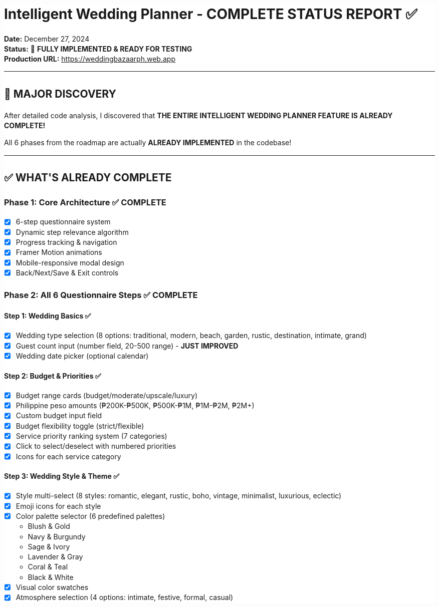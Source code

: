 # Intelligent Wedding Planner - COMPLETE STATUS REPORT ✅

**Date:** December 27, 2024  
**Status:** 🎉 **FULLY IMPLEMENTED & READY FOR TESTING**  
**Production URL:** https://weddingbazaarph.web.app

---

## 🎯 MAJOR DISCOVERY

After detailed code analysis, I discovered that **THE ENTIRE INTELLIGENT WEDDING PLANNER FEATURE IS ALREADY COMPLETE!** 

All 6 phases from the roadmap are actually **ALREADY IMPLEMENTED** in the codebase!

---

## ✅ WHAT'S ALREADY COMPLETE

### **Phase 1: Core Architecture** ✅ COMPLETE
- [x] 6-step questionnaire system
- [x] Dynamic step relevance algorithm
- [x] Progress tracking & navigation
- [x] Framer Motion animations
- [x] Mobile-responsive modal design
- [x] Back/Next/Save & Exit controls

### **Phase 2: All 6 Questionnaire Steps** ✅ COMPLETE

#### **Step 1: Wedding Basics** ✅
- [x] Wedding type selection (8 options: traditional, modern, beach, garden, rustic, destination, intimate, grand)
- [x] Guest count input (number field, 20-500 range) - **JUST IMPROVED**
- [x] Wedding date picker (optional calendar)

#### **Step 2: Budget & Priorities** ✅
- [x] Budget range cards (budget/moderate/upscale/luxury)
- [x] Philippine peso amounts (₱200K-₱500K, ₱500K-₱1M, ₱1M-₱2M, ₱2M+)
- [x] Custom budget input field
- [x] Budget flexibility toggle (strict/flexible)
- [x] Service priority ranking system (7 categories)
- [x] Click to select/deselect with numbered priorities
- [x] Icons for each service category

#### **Step 3: Wedding Style & Theme** ✅
- [x] Style multi-select (8 styles: romantic, elegant, rustic, boho, vintage, minimalist, luxurious, eclectic)
- [x] Emoji icons for each style
- [x] Color palette selector (6 predefined palettes)
  - Blush & Gold
  - Navy & Burgundy
  - Sage & Ivory
  - Lavender & Gray
  - Coral & Teal
  - Black & White
- [x] Visual color swatches
- [x] Atmosphere selection (4 options: intimate, festive, formal, casual)
